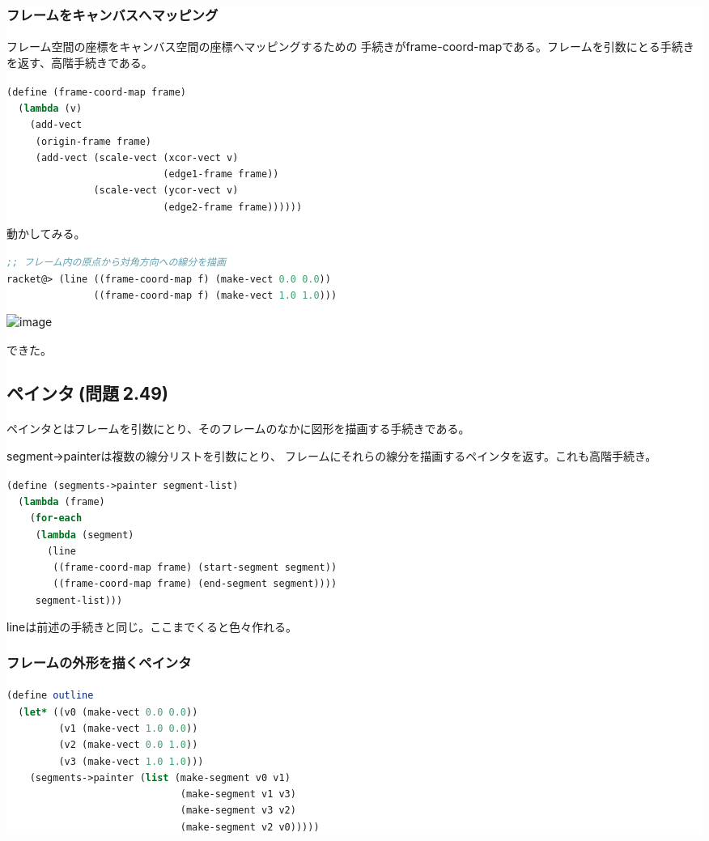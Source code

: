 ### フレームをキャンバスへマッピング

フレーム空間の座標をキャンバス空間の座標へマッピングするための
手続きがframe-coord-mapである。フレームを引数にとる手続きを返す、高階手続きである。

```scheme
(define (frame-coord-map frame)
  (lambda (v)
    (add-vect
     (origin-frame frame)
     (add-vect (scale-vect (xcor-vect v)
                           (edge1-frame frame))
               (scale-vect (ycor-vect v)
                           (edge2-frame frame))))))
```

動かしてみる。

```scheme
;; フレーム内の原点から対角方向への線分を描画
racket@> (line ((frame-coord-map f) (make-vect 0.0 0.0))
			   ((frame-coord-map f) (make-vect 1.0 1.0)))
```

![image](https://farm6.staticflickr.com/5545/14438637670_ce6a89e808_o_d.png)

できた。


ペインタ (問題 2.49)
-------------------------------------

ペインタとはフレームを引数にとり、そのフレームのなかに図形を描画する手続きである。

segment->painterは複数の線分リストを引数にとり、
フレームにそれらの線分を描画するペインタを返す。これも高階手続き。


```scheme
(define (segments->painter segment-list)
  (lambda (frame)
	(for-each
	 (lambda (segment)
	   (line
		((frame-coord-map frame) (start-segment segment))
		((frame-coord-map frame) (end-segment segment))))
	 segment-list)))
```

lineは前述の手続きと同じ。ここまでくると色々作れる。


### フレームの外形を描くペインタ

```scheme
(define outline
  (let* ((v0 (make-vect 0.0 0.0))
		 (v1 (make-vect 1.0 0.0))
		 (v2 (make-vect 0.0 1.0))
		 (v3 (make-vect 1.0 1.0)))
	(segments->painter (list (make-segment v0 v1)
							  (make-segment v1 v3)
							  (make-segment v3 v2)
							  (make-segment v2 v0)))))
```
